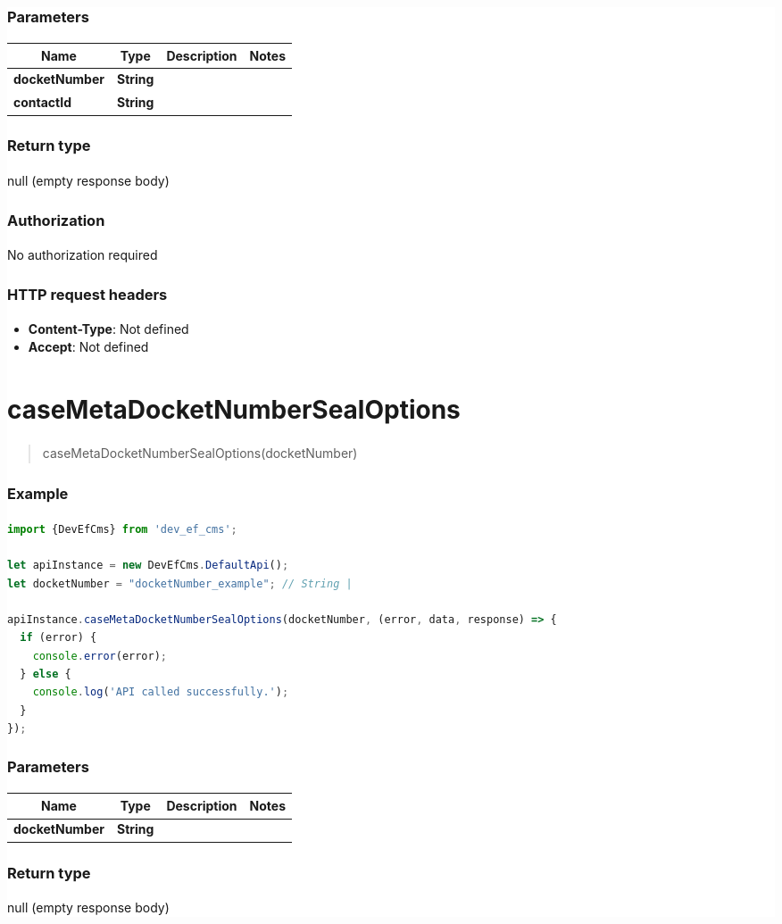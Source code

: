
### Parameters

Name | Type | Description  | Notes
------------- | ------------- | ------------- | -------------
 **docketNumber** | **String**|  | 
 **contactId** | **String**|  | 

### Return type

null (empty response body)

### Authorization

No authorization required

### HTTP request headers

 - **Content-Type**: Not defined
 - **Accept**: Not defined

<a name="caseMetaDocketNumberSealOptions"></a>
# **caseMetaDocketNumberSealOptions**
> caseMetaDocketNumberSealOptions(docketNumber)



### Example
```javascript
import {DevEfCms} from 'dev_ef_cms';

let apiInstance = new DevEfCms.DefaultApi();
let docketNumber = "docketNumber_example"; // String | 

apiInstance.caseMetaDocketNumberSealOptions(docketNumber, (error, data, response) => {
  if (error) {
    console.error(error);
  } else {
    console.log('API called successfully.');
  }
});
```

### Parameters

Name | Type | Description  | Notes
------------- | ------------- | ------------- | -------------
 **docketNumber** | **String**|  | 

### Return type

null (empty response body)
